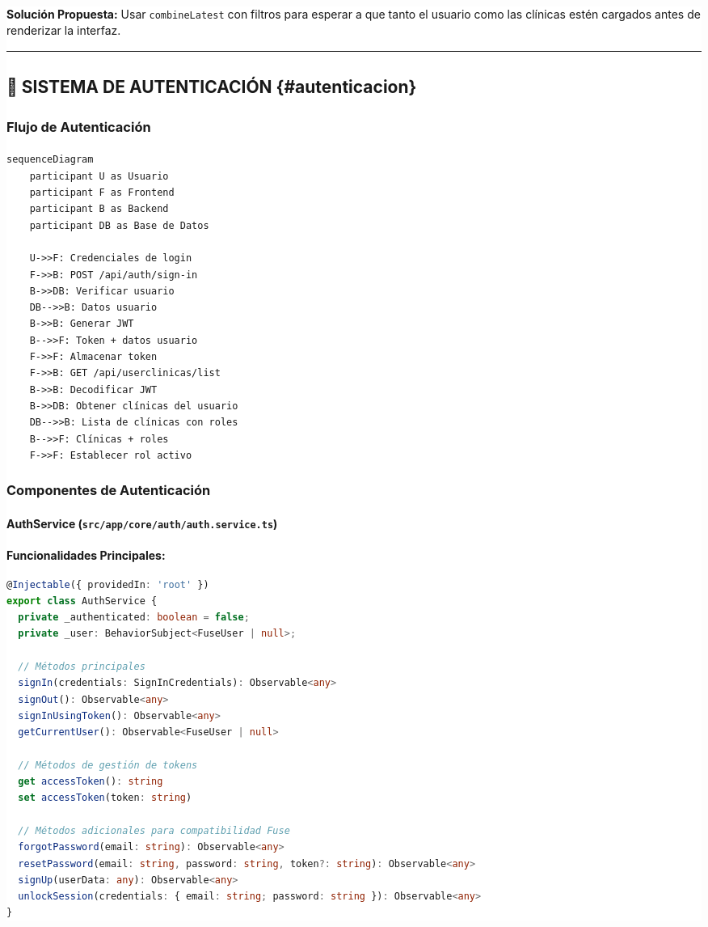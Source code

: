 **Solución Propuesta:** Usar `combineLatest` con filtros para esperar a que tanto el usuario como las clínicas estén cargados antes de renderizar la interfaz.

---

## 🔐 **SISTEMA DE AUTENTICACIÓN** {#autenticacion}

### **Flujo de Autenticación**

```mermaid
sequenceDiagram
    participant U as Usuario
    participant F as Frontend
    participant B as Backend
    participant DB as Base de Datos

    U->>F: Credenciales de login
    F->>B: POST /api/auth/sign-in
    B->>DB: Verificar usuario
    DB-->>B: Datos usuario
    B->>B: Generar JWT
    B-->>F: Token + datos usuario
    F->>F: Almacenar token
    F->>B: GET /api/userclinicas/list
    B->>B: Decodificar JWT
    B->>DB: Obtener clínicas del usuario
    DB-->>B: Lista de clínicas con roles
    B-->>F: Clínicas + roles
    F->>F: Establecer rol activo
```

### **Componentes de Autenticación**

#### **AuthService (`src/app/core/auth/auth.service.ts`)**

**Funcionalidades Principales:**
```typescript
@Injectable({ providedIn: 'root' })
export class AuthService {
  private _authenticated: boolean = false;
  private _user: BehaviorSubject<FuseUser | null>;

  // Métodos principales
  signIn(credentials: SignInCredentials): Observable<any>
  signOut(): Observable<any>
  signInUsingToken(): Observable<any>
  getCurrentUser(): Observable<FuseUser | null>
  
  // Métodos de gestión de tokens
  get accessToken(): string
  set accessToken(token: string)
  
  // Métodos adicionales para compatibilidad Fuse
  forgotPassword(email: string): Observable<any>
  resetPassword(email: string, password: string, token?: string): Observable<any>
  signUp(userData: any): Observable<any>
  unlockSession(credentials: { email: string; password: string }): Observable<any>
}
```
